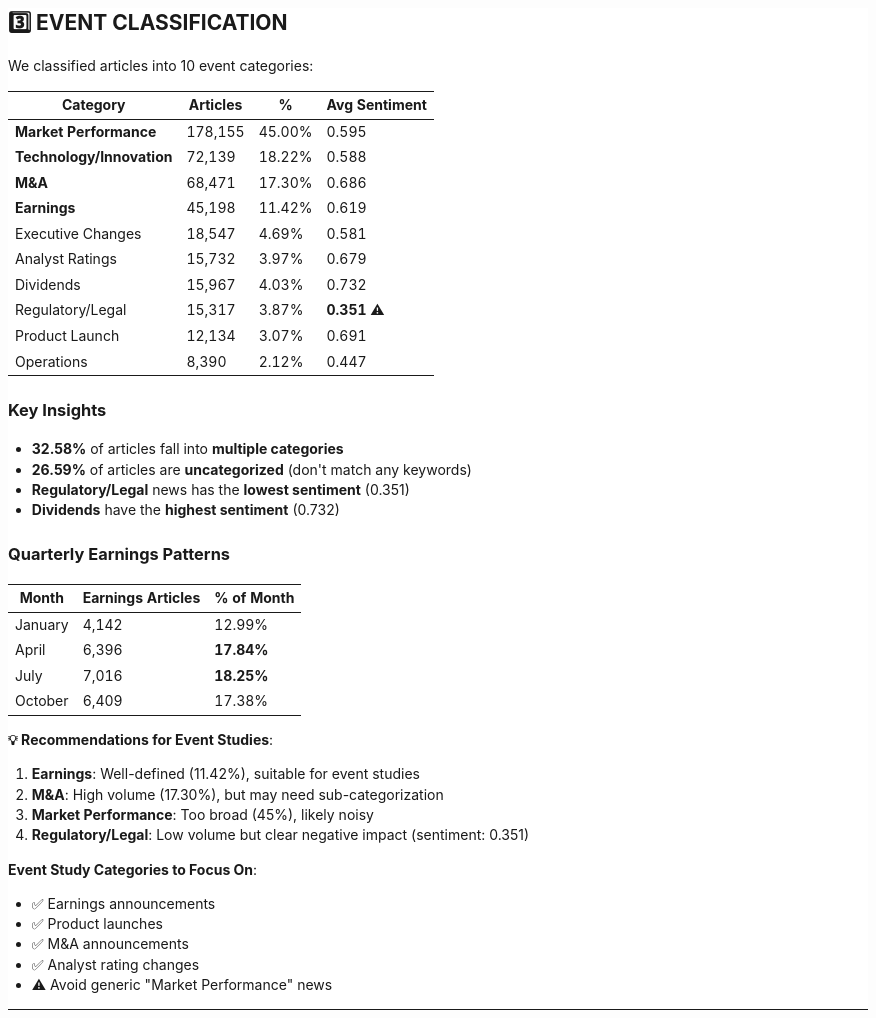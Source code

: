 
## 3️⃣ EVENT CLASSIFICATION

We classified articles into 10 event categories:

| Category | Articles | % | Avg Sentiment |
|----------|----------|---|---------------|
| **Market Performance** | 178,155 | 45.00% | 0.595 |
| **Technology/Innovation** | 72,139 | 18.22% | 0.588 |
| **M&A** | 68,471 | 17.30% | 0.686 |
| **Earnings** | 45,198 | 11.42% | 0.619 |
| Executive Changes | 18,547 | 4.69% | 0.581 |
| Analyst Ratings | 15,732 | 3.97% | 0.679 |
| Dividends | 15,967 | 4.03% | 0.732 |
| Regulatory/Legal | 15,317 | 3.87% | **0.351** ⚠️ |
| Product Launch | 12,134 | 3.07% | 0.691 |
| Operations | 8,390 | 2.12% | 0.447 |

### Key Insights
- **32.58%** of articles fall into **multiple categories**
- **26.59%** of articles are **uncategorized** (don't match any keywords)
- **Regulatory/Legal** news has the **lowest sentiment** (0.351)
- **Dividends** have the **highest sentiment** (0.732)

### Quarterly Earnings Patterns
| Month | Earnings Articles | % of Month |
|-------|------------------|------------|
| January | 4,142 | 12.99% |
| April | 6,396 | **17.84%** |
| July | 7,016 | **18.25%** |
| October | 6,409 | 17.38% |

**💡 Recommendations for Event Studies**:
1. **Earnings**: Well-defined (11.42%), suitable for event studies
2. **M&A**: High volume (17.30%), but may need sub-categorization
3. **Market Performance**: Too broad (45%), likely noisy
4. **Regulatory/Legal**: Low volume but clear negative impact (sentiment: 0.351)

**Event Study Categories to Focus On**:
- ✅ Earnings announcements
- ✅ Product launches
- ✅ M&A announcements
- ✅ Analyst rating changes
- ⚠️ Avoid generic "Market Performance" news

---